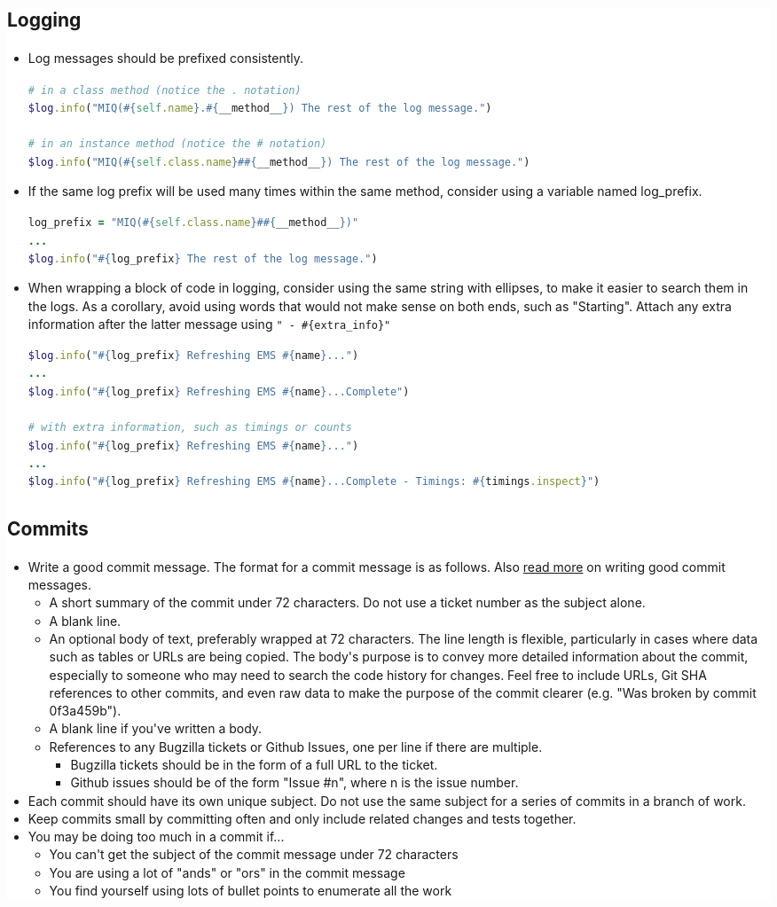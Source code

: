 ## Logging

* Log messages should be prefixed consistently.

  ```ruby
  # in a class method (notice the . notation)
  $log.info("MIQ(#{self.name}.#{__method__}) The rest of the log message.")

  # in an instance method (notice the # notation)
  $log.info("MIQ(#{self.class.name}##{__method__}) The rest of the log message.")
  ```

* If the same log prefix will be used many times within the same method,
  consider using a variable named log_prefix.

  ```ruby
  log_prefix = "MIQ(#{self.class.name}##{__method__})"
  ...
  $log.info("#{log_prefix} The rest of the log message.")
  ```

* When wrapping a block of code in logging, consider using the same
  string with ellipses, to make it easier to search them in the logs.  As a
  corollary, avoid using words that would not make sense on both ends, such as
  "Starting".  Attach any extra information after the latter message using
  `" - #{extra_info}"`

  ```ruby
  $log.info("#{log_prefix} Refreshing EMS #{name}...")
  ...
  $log.info("#{log_prefix} Refreshing EMS #{name}...Complete")

  # with extra information, such as timings or counts
  $log.info("#{log_prefix} Refreshing EMS #{name}...")
  ...
  $log.info("#{log_prefix} Refreshing EMS #{name}...Complete - Timings: #{timings.inspect}")
  ```

## Commits

* Write a good commit message.  The format for a commit message is as follows.
  Also [read more](http://goo.gl/w11us) on writing good commit messages.
  * A short summary of the commit under 72 characters.  Do not use a ticket
    number as the subject alone.
  * A blank line.
  * An optional body of text, preferably wrapped at 72 characters.
    The line length is flexible, particularly in cases where data such as
    tables or URLs are being copied.  The body's purpose is to convey more
    detailed information about the commit, especially to someone who may need
    to search the code history for changes.  Feel free to include URLs, Git
    SHA references to other commits, and even raw data to make the purpose
    of the commit clearer (e.g. "Was broken by commit 0f3a459b").
  * A blank line if you've written a body.
  * References to any Bugzilla tickets or Github Issues, one per line if
    there are multiple.
    * Bugzilla tickets should be in the form of a full URL to the ticket.
    * Github issues should be of the form "Issue #n", where n is the
    issue number.
* Each commit should have its own unique subject.  Do not use the same
  subject for a series of commits in a branch of work.
* Keep commits small by committing often and only include related changes
  and tests together.
* You may be doing too much in a commit if...
  * You can't get the subject of the commit message under 72 characters
  * You are using a lot of "ands" or "ors" in the commit message
  * You find yourself using lots of bullet points to enumerate all the work